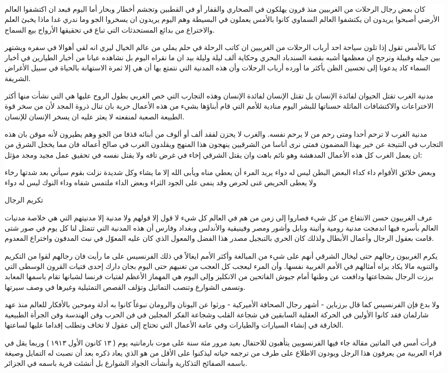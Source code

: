  كان بعض رجال الرحلات من الغربيين منذ قرون يهلكون في الصحاري والقفار أو في القطبين وتجشم أخطار وبحار أما اليوم فبعد ان اكتشفوا العالم الأرضي أصبحوا يريدون ان يكتشفوا العالم السماوي كانوا بالأمس يعملون في البسيطة وهم اليوم يريدون ان يسخروا الجو وما ندري غدا ماذا يخبئ العلم والاختراع من بدائع المستحدثات التي تباع في تحقيقها الأرواح بيع السماح. 



 كنا بالأمس تقول إذا تلون سياحة احد أرباب الرحلات من الغربيين ان كاتب الرحلة في حلم يملي من عالم الخيال ليري انه لقي أهوالا في سفره ويشتهر بين جيله وقبيلة ونرجح ان معظمها أشبه بقصة السندباد البحري وحكاية ألف ليلة وليلة بيد ان ما نقراه اليوم بل نشاهده عيانا من أخبار الطيارين في أخبار السماء كاد يدعونا إلى تحسين الظن بأكثر ما أورده أرباب الرحلات وأن هذه المدنية التي نتمتع بها أن هي إلا ثمرة الاستهانة بالحياة في سبيل الأغراض الشريفة. 



 مدنية الغرب تقتل الحيوان لفائدة الإنسان بل تقتل الإنسان لفائدة الإنسان وهذه التجارب التي خص الغربي بطول الروح عليها هي التي نشأت منها أكثر الاختراعات والاكتشافات الماثلة حسناتها للبشر اليوم منادية للأمم التي قام أبناؤها بشيء من هذه الأعمال حرية بان تنال ذروة المجد لأن من سخر قوة الطبيعة الصعبة لمنفعته لا يعثر عليه ان يسخر الإنسان للإنسان. 



 مدنية الغرب لا ترحم أحدا ومتى رحم من لا يرحم نفسه. والغرب لا يحزن لفقد ألف أو ألوف من أبنائه قذفا من الجو وهم يطيرون لأنه موقن بان هذه التجارب في النتيجة عن خير بهذا المضمون فمتى نرى أناسا من الشرقيين ينهجون هذا المنهج ويقلدون الغرب في   صالح أعماله فان مما يخجل الشرق من ان يعمل الغرب كل هذه الأعمال المدهشة وهو نائم باهت وان يقتل الشرقي إخاء في غرض تافه ولا يقتل نفسه في تحقيق عمل مجيد ومجد مؤثل: 

 وبعض خلائق الأقوام داء  كداء البعض البطن ليس له دواء  يريد المرء أن يعطي مناه  ويأبى الله إلا ما يشاء  وكل شديدة نزلت بقوم  سيأتي بعد شدتها رخاء  ولا يعطى الحريص غنى لحرص  وقد ينمى على الجود الثراء  وبعض الداء ملتمس شفاه  وداء النوك ليس له دواء 

 تكريم الرجال 



 عرف الغربيون حسن الانتفاع من كل شيء فصاروا إلى زمن من هم في العالم كل شيء لا قول إلا قولهم ولا مدنية إلا مدنيتهم التي هي خلاصة مدنيات العالم بأسره فيها اندمجت مدنية رومية وأثينة وبابل وأشور ومصر وفينيقية والأندلس وبغداد وفارس أن هذه المدنية التي تتمثل لنا كل يوم في صور شتى قامت بعقول الرجال وأعمال الأبطال ولذلك كان الحري بالتبجيل مصدر هذا الفضل والمعول الذي كان عليه المعوّل في نبث المدفون واختراع المعدوم. 



 يكرم الغربيون رجالهم حتى ليخال الشرقي أنهم على شيء من المبالغة وأكثر الأمم ايغالاً في ذلك الفرنسيس على ما رأيت فان رجالهم لقوا من التكريم والتنويه مالا يكاد يراه أمثالهم في الأمم الغربية نفسها. وأن المرء ليعجب كل العجب من تغنيهم حتى اليوم بجان دارك إحدى فتيات القرون الوسطى التي برزت الرجال بشجاعتها ودافعت عن وطنها أمام جيوش الفاتحين من الانكليز وإلى اليوم هي المهماز الأعظم لفتيات فرنسا لشبانها تقام باسمها المعابد وتسمى الشوارع وتنصب التماثيل وتؤلف القصص التمثيلية وغيرها في وصف سيرتها. 



 ولا بدع فإن الفرنسيس كما قال برزباين - أشهر رجال الصحافة الأميركية - ورثوا عن اليونان والرومان نبوغاً كانوا به أدلة وموحين بالأفكار للعالم منذ عهد شارلمان فقد كانوا الأولين في الحركة العقلية السابقين في شجاعة القلب وشجاعة الفكر المجلين في فن   الحرب وفن الهندسة وفن الجرأة الطبيعية الخارقة في إنشاء السيارات والطيارات وفي عامة الأعمال التي تحتاج إلى عقول لا تخاف وتطلب إقداما عليها لساعتها. 



 قرأت أمس في الماتين مقالة جاء فيها الفرنسويين يتأهبون للاحتفال بعيد مرور مئة سنة على موت بارمانتيه يوم (  ١٣  كانون الأول  ١٩١٣  ) وربما يقل في قراء العربية من يعرفون هذا الرجل ويودون الاطلاع على طرف من ترجمه حياته ليذكنوا على الأقل من هو الذي يعاد ذكره بعد أن نصبت له التمايل وصيغة باسمه الصفائح التذكارية وأنشأت الجواد الشوارع بل أنشئت قرية باسمه في الجزائر. 
